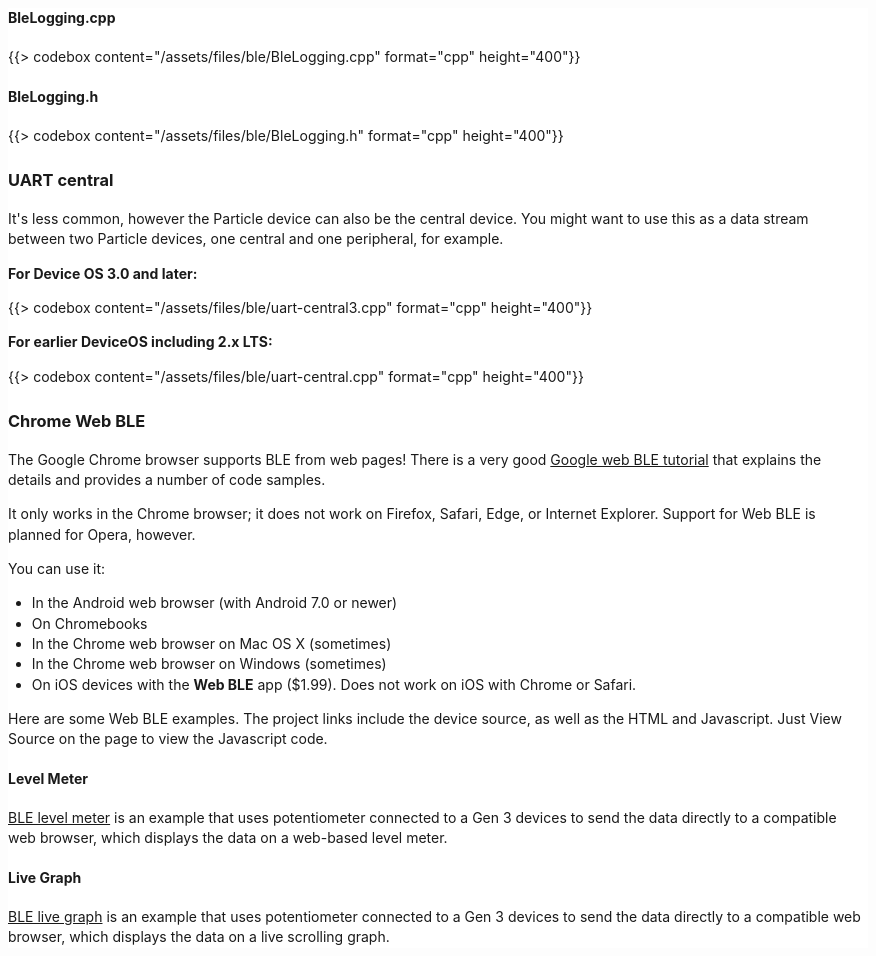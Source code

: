 
#### BleLogging.cpp

{{> codebox content="/assets/files/ble/BleLogging.cpp" format="cpp" height="400"}}

#### BleLogging.h

{{> codebox content="/assets/files/ble/BleLogging.h" format="cpp" height="400"}}


### UART central

It's less common, however the Particle device can also be the central device. You might want to use this as a data stream between two Particle devices, one central and one peripheral, for example.

**For Device OS 3.0 and later:**

{{> codebox content="/assets/files/ble/uart-central3.cpp" format="cpp" height="400"}}

**For earlier DeviceOS including 2.x LTS:**

{{> codebox content="/assets/files/ble/uart-central.cpp" format="cpp" height="400"}}

### Chrome Web BLE

The Google Chrome browser supports BLE from web pages! There is a very good [Google web BLE tutorial](https://developers.google.com/web/updates/2015/07/interact-with-ble-devices-on-the-web) that explains the details and provides a number of code samples. 

It only works in the Chrome browser; it does not work on Firefox, Safari, Edge, or Internet Explorer. Support for Web BLE is planned for Opera, however. 

You can use it:

- In the Android web browser (with Android 7.0 or newer)
- On Chromebooks
- In the Chrome web browser on Mac OS X (sometimes)
- In the Chrome web browser on Windows (sometimes)
- On iOS devices with the **Web BLE** app ($1.99). Does not work on iOS with Chrome or Safari.

Here are some Web BLE examples. The project links include the device source, as well as the HTML and Javascript. Just View Source on the page to view the Javascript code.

#### Level Meter

[BLE level meter](https://rickkas7.github.io/ble-potentiometer/) is an example that uses potentiometer connected to a Gen 3 devices to send the data directly to a compatible web browser, which displays the data on a web-based level meter.

#### Live Graph

[BLE live graph](https://rickkas7.github.io/ble-livegraph) is an example that uses potentiometer connected to a Gen 3 devices to send the data directly to a compatible web browser, which displays the data on a live scrolling graph.

<video width="640" height="360" controls>
  <source src="/assets/images/ble-livegraph.mp4" type="video/mp4">
</video>
